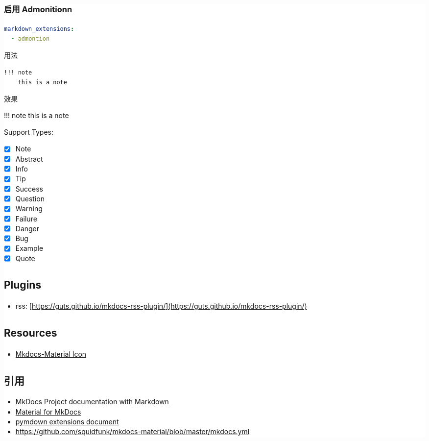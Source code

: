 
### 启用 Admonitionn

```yaml
markdown_extensions:
  - admontion
```

用法

```markdown
!!! note
    this is a note
```

效果

!!! note
    this is a note

Support Types:

- [X] Note
- [X] Abstract
- [X] Info
- [X] Tip
- [X] Success
- [X] Question
- [X] Warning
- [X] Failure
- [X] Danger
- [X] Bug
- [X] Example
- [X] Quote

## Plugins

- rss: [https://guts.github.io/mkdocs-rss-plugin/](https://guts.github.io/mkdocs-rss-plugin/)

## Resources

- [Mkdocs-Material Icon](https://github.com/squidfunk/mkdocs-material/tree/master/material/.icons)


## 引用

- [MkDocs Project documentation with Markdown](https://www.mkdocs.org/)
- [Material for MkDocs](https://squidfunk.github.io/mkdocs-material/)
- [pymdown extensions document](https://facelessuser.github.io/pymdown-extensions/)
- https://github.com/squidfunk/mkdocs-material/blob/master/mkdocs.yml